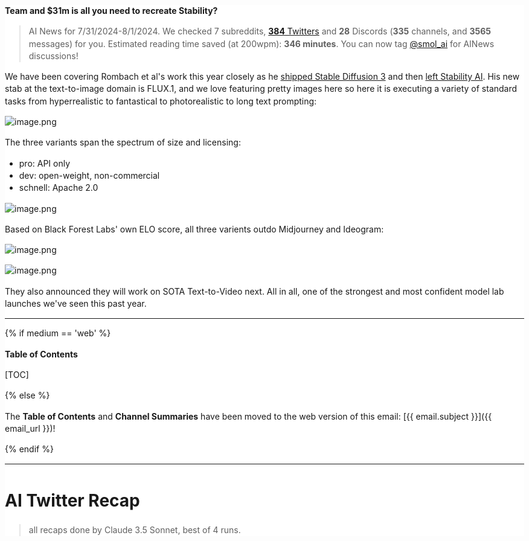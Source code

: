 

**Team and $31m is all you need to recreate Stability?**

> AI News for 7/31/2024-8/1/2024. We checked 7 subreddits, [**384** Twitters](https://twitter.com/i/lists/1585430245762441216) and **28** Discords (**335** channels, and **3565** messages) for you. Estimated reading time saved (at 200wpm): **346 minutes**. You can now tag [@smol_ai](https://x.com/smol_ai) for AINews discussions!

We have been covering Rombach et al's work this year closely as he [shipped Stable Diffusion 3](https://buttondown.email/ainews/archive/ainews-to-be-named-7776/) and then [left Stability AI](https://buttondown.email/ainews/archive/ainews-the-last-hurrah-of-stable-diffusion/). His new stab at the text-to-image domain is FLUX.1, and we love featuring pretty images here so here it is executing a variety of standard tasks from hyperrealistic to fantastical to photorealistic to long text prompting:

 ![image.png](https://assets.buttondown.email/images/25ecba8c-6520-4e00-8400-18bddffeaeba.png?w=960&fit=max) 

The three variants span the spectrum of size and licensing:

- pro: API only
- dev: open-weight, non-commercial
- schnell: Apache 2.0

 ![image.png](https://assets.buttondown.email/images/17ac14c1-e394-4ce7-b86f-36234df028d7.png?w=960&fit=max) 

Based on Black Forest Labs' own ELO score, all three varients outdo Midjourney and Ideogram:

 ![image.png](https://assets.buttondown.email/images/1f6fa983-3aec-4842-bdeb-234d20dc77af.png?w=960&fit=max) 

 ![image.png](https://assets.buttondown.email/images/ad73321c-a0d8-4df6-97a6-a15a89533a85.png?w=960&fit=max) 

They also announced they will work on SOTA Text-to-Video next. All in all, one of the strongest and most confident model lab launches we've seen this past year.

---


{% if medium == 'web' %}


**Table of Contents**

[TOC] 

{% else %}

The **Table of Contents** and **Channel Summaries** have been moved to the web version of this email: [{{ email.subject }}]({{ email_url }})!

{% endif %}


---

# AI Twitter Recap

> all recaps done by Claude 3.5 Sonnet, best of 4 runs.
